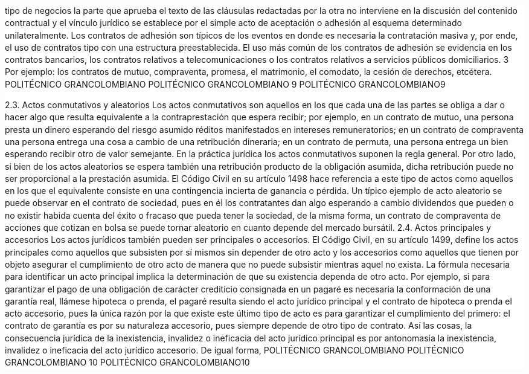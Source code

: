 tipo de negocios la parte que aprueba el texto de las cláusulas redactadas por la otra no interviene 
en la discusión del contenido contractual y el vínculo jurídico se establece por el simple acto de 
aceptación o adhesión al esquema determinado unilateralmente. Los contratos de adhesión son 
típicos de los eventos en donde es necesaria la contratación masiva y, por ende, el uso de contratos 
tipo con una estructura preestablecida. El uso más común de los contratos de adhesión se evidencia 
en los contratos bancarios, los contratos relativos a telecomunicaciones o los contratos relativos a 
servicios públicos domiciliarios.
3  Por ejemplo: los contratos de mutuo, compraventa, promesa, el matrimonio, el comodato, la cesión de derechos, etcétera.
POLITÉCNICO GRANCOLOMBIANO POLITÉCNICO  GRANCOLOMBIANO
9
POLITÉCNICO GRANCOLOMBIANO9

2.3. Actos conmutativos y aleatorios
Los actos conmutativos son aquellos en los que cada una de las partes se obliga a dar o hacer algo 
que resulta equivalente a la contraprestación que espera recibir; por ejemplo, en un contrato de 
mutuo, una persona presta un dinero esperando del riesgo asumido réditos manifestados en intereses 
remuneratorios; en un contrato de compraventa una persona entrega una cosa a cambio de una 
retribución dineraria; en un contrato de permuta, una persona entrega un bien esperando recibir otro 
de valor semejante. En la práctica jurídica los actos conmutativos suponen la regla general.
Por otro lado, si bien de los actos aleatorios se espera también una retribución producto de la 
obligación asumida, dicha retribución puede no ser proporcional a la prestación asumida. El Código 
Civil en su artículo 1498 hace referencia a este tipo de actos como aquellos en los que el equivalente 
consiste en una contingencia incierta de ganancia o pérdida.
Un típico ejemplo de acto aleatorio se puede observar en el contrato de sociedad, pues en él los 
contratantes dan algo esperando a cambio dividendos que pueden o no existir habida cuenta del éxito 
o fracaso que pueda tener la sociedad, de la misma forma, un contrato de compraventa de acciones 
que cotizan en bolsa se puede tornar aleatorio en cuanto depende del mercado bursátil.
2.4. Actos principales y accesorios
Los actos jurídicos también pueden ser principales o accesorios. El Código Civil, en su artículo 1499, 
define los actos principales como aquellos que subsisten por sí mismos sin depender de otro acto y los 
accesorios como aquellos que tienen por objeto asegurar el cumplimiento de otro acto de manera que 
no puede subsistir mientras aquel no exista. 
La fórmula necesaria para identificar un acto principal implica la determinación de que su existencia 
dependa de otro acto. Por ejemplo, si para garantizar el pago de una obligación de carácter crediticio 
consignada en un pagaré es necesaria la conformación de una garantía real, llámese hipoteca o 
prenda, el pagaré resulta siendo el acto jurídico principal y el contrato de hipoteca o prenda el 
acto accesorio, pues la única razón por la que existe este último tipo de acto es para garantizar el 
cumplimiento del primero: el contrato de garantía es por su naturaleza accesorio, pues siempre 
depende de otro tipo de contrato. 
Así las cosas, la consecuencia jurídica de la inexistencia, invalidez o ineficacia del acto jurídico principal 
es por antonomasia la inexistencia, invalidez o ineficacia del acto jurídico accesorio. De igual forma, 
POLITÉCNICO GRANCOLOMBIANO POLITÉCNICO  GRANCOLOMBIANO
10
POLITÉCNICO GRANCOLOMBIANO10
